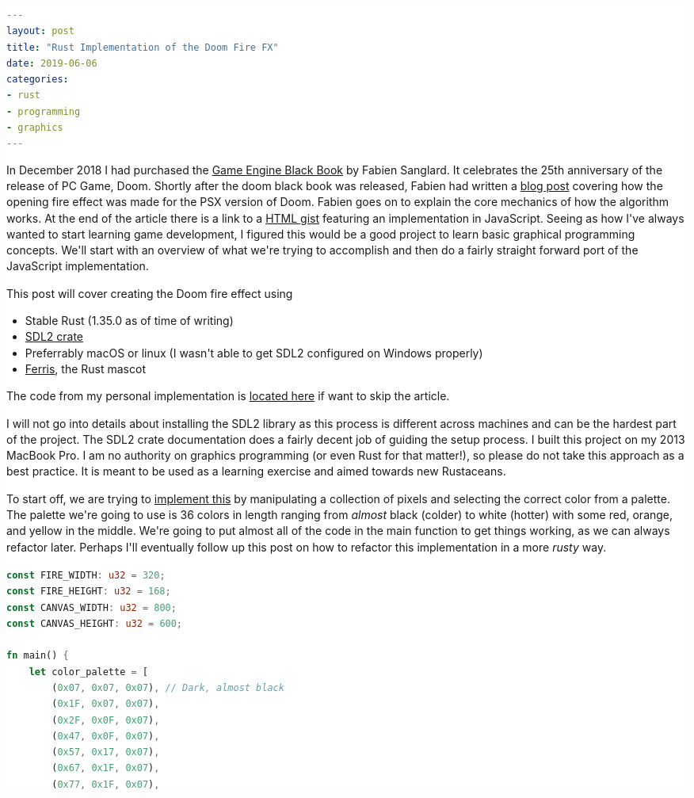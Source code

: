 ```yaml
---
layout: post
title: "Rust Implementation of the Doom Fire FX"
date: 2019-06-06
categories:
- rust
- programming
- graphics
---
```

In December 2018 I had purchased the [Game Engine Black Book] by Fabien Sanglard.
It celebrates the 25th anniversary of the release of PC Game, Doom.
Shortly after the doom black book was released, Fabien had written a [blog post]
covering how the opening fire effect was made for the PSX version of Doom.
Fabien goes on to explain the core mechanics of how the algorithm works.
At the end of the article there is a link to a [HTML gist]
featuring an implementation in JavaScript.
Seeing as how I've always wanted to start learning game development,
I figured this would be a good project to learn basic graphical programming concepts.
We'll start with an overview of what we're trying to accomplish and then do a fairly straight forward
port of the JavaScript implementation.

This post will cover creating the Doom fire effect using
- Stable Rust (1.35.0 as of time of writing)
- [SDL2 crate]
- Preferrably macOS or linux (I wasn't able to get SDL2 configured on Windows properly)
- [Ferris], the Rust mascot

The code from my personal implementation is [located here](https://github.com/notryanb/doom_fire_fx) if want to skip the article.

I will not go into details about installing the SDL2 library as this process is different across machines and can be the hardest part of the project.
The SDL2 crate documentation does a fairly decent job of guiding the setup process.
I built this project on my 2013 MacBook Pro.
I am no authority on graphics programming (or even Rust for that matter!),
so please do not take this approach as a best practice.
It is meant to be used as a learning exercise and aimed towards new Rustaceans.

[Game Engine Black Book]: http://fabiensanglard.net/gebbdoom/index.html
[blog post]: http://fabiensanglard.net/doom_fire_psx/index.html
[HTML gist]: https://github.com/fabiensanglard/DoomFirePSX/blob/master/flames.html
[SDL2 crate]: https://github.com/Rust-SDL2/rust-sdl2
[Ferris]: https://rustacean.net/


To start off, we are trying to [implement this](https://youtu.be/YJB0gfP-GRY?t=13) by manipulating a collection of pixels and selecting the correct color from a palette.
The palette we're going to use is 36 colors in length ranging from *almost* black (colder) to white (hotter) with some red, orange, and yellow in the middle.
We're going to put almost all of the code in the main function to get things working, as we can always refactor later.
Perhaps I'll eventually follow up this post on how to refactor this implementation in a more *rusty* way.

```rust
const FIRE_WIDTH: u32 = 320;
const FIRE_HEIGHT: u32 = 168;
const CANVAS_WIDTH: u32 = 800;
const CANVAS_HEIGHT: u32 = 600;

fn main() {
    let color_palette = [
        (0x07, 0x07, 0x07), // Dark, almost black
        (0x1F, 0x07, 0x07),
        (0x2F, 0x0F, 0x07),
        (0x47, 0x0F, 0x07),
        (0x57, 0x17, 0x07),
        (0x67, 0x1F, 0x07),
        (0x77, 0x1F, 0x07),
```

[capacity]: https://doc.rust-lang.org/std/vec/struct.Vec.html#method.with_capacity
[context, window]: https://docs.rs/sdl2/0.32.2/sdl2/video/struct.Window.html#method.context
[canvas]: https://docs.rs/sdl2/0.32.2/sdl2/render/struct.Canvas.html
[texture]: https://docs.rs/sdl2/0.32.2/sdl2/render/struct.TextureCreator.html